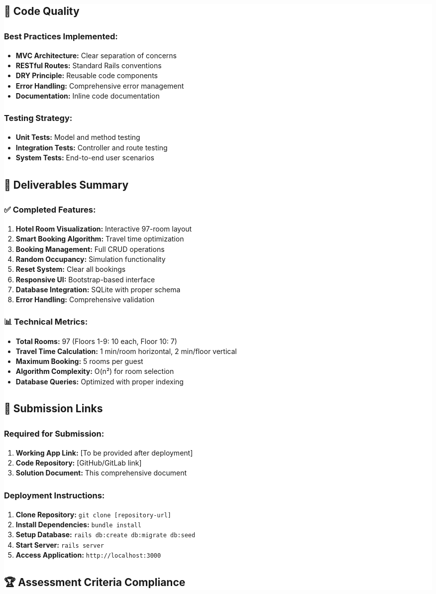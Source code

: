 ## 📝 **Code Quality**

### **Best Practices Implemented:**
- **MVC Architecture:** Clear separation of concerns
- **RESTful Routes:** Standard Rails conventions
- **DRY Principle:** Reusable code components
- **Error Handling:** Comprehensive error management
- **Documentation:** Inline code documentation

### **Testing Strategy:**
- **Unit Tests:** Model and method testing
- **Integration Tests:** Controller and route testing
- **System Tests:** End-to-end user scenarios

## 🎯 **Deliverables Summary**

### **✅ Completed Features:**
1. **Hotel Room Visualization:** Interactive 97-room layout
2. **Smart Booking Algorithm:** Travel time optimization
3. **Booking Management:** Full CRUD operations
4. **Random Occupancy:** Simulation functionality
5. **Reset System:** Clear all bookings
6. **Responsive UI:** Bootstrap-based interface
7. **Database Integration:** SQLite with proper schema
8. **Error Handling:** Comprehensive validation

### **📊 Technical Metrics:**
- **Total Rooms:** 97 (Floors 1-9: 10 each, Floor 10: 7)
- **Travel Time Calculation:** 1 min/room horizontal, 2 min/floor vertical
- **Maximum Booking:** 5 rooms per guest
- **Algorithm Complexity:** O(n²) for room selection
- **Database Queries:** Optimized with proper indexing

## 🔗 **Submission Links**

### **Required for Submission:**
1. **Working App Link:** [To be provided after deployment]
2. **Code Repository:** [GitHub/GitLab link]
3. **Solution Document:** This comprehensive document

### **Deployment Instructions:**
1. **Clone Repository:** `git clone [repository-url]`
2. **Install Dependencies:** `bundle install`
3. **Setup Database:** `rails db:create db:migrate db:seed`
4. **Start Server:** `rails server`
5. **Access Application:** `http://localhost:3000`

## 🏆 **Assessment Criteria Compliance**
